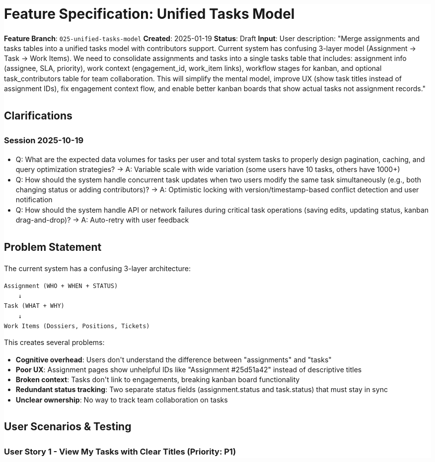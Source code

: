 # Feature Specification: Unified Tasks Model

**Feature Branch**: `025-unified-tasks-model`
**Created**: 2025-01-19
**Status**: Draft
**Input**: User description: "Merge assignments and tasks tables into a unified tasks model with contributors support. Current system has confusing 3-layer model (Assignment → Task → Work Items). We need to consolidate assignments and tasks into a single tasks table that includes: assignment info (assignee, SLA, priority), work context (engagement_id, work_item links), workflow stages for kanban, and optional task_contributors table for team collaboration. This will simplify the mental model, improve UX (show task titles instead of assignment IDs), fix engagement context flow, and enable better kanban boards that show actual tasks not assignment records."

## Clarifications

### Session 2025-10-19

- Q: What are the expected data volumes for tasks per user and total system tasks to properly design pagination, caching, and query optimization strategies? → A: Variable scale with wide variation (some users have 10 tasks, others have 1000+)
- Q: How should the system handle concurrent task updates when two users modify the same task simultaneously (e.g., both changing status or adding contributors)? → A: Optimistic locking with version/timestamp-based conflict detection and user notification
- Q: How should the system handle API or network failures during critical task operations (saving edits, updating status, kanban drag-and-drop)? → A: Auto-retry with user feedback

## Problem Statement

The current system has a confusing 3-layer architecture:

```
Assignment (WHO + WHEN + STATUS)
    ↓
Task (WHAT + WHY)
    ↓
Work Items (Dossiers, Positions, Tickets)
```

This creates several problems:
- **Cognitive overhead**: Users don't understand the difference between "assignments" and "tasks"
- **Poor UX**: Assignment pages show unhelpful IDs like "Assignment #25d51a42" instead of descriptive titles
- **Broken context**: Tasks don't link to engagements, breaking kanban board functionality
- **Redundant status tracking**: Two separate status fields (assignment.status and task.status) that must stay in sync
- **Unclear ownership**: No way to track team collaboration on tasks

## User Scenarios & Testing

### User Story 1 - View My Tasks with Clear Titles (Priority: P1)
